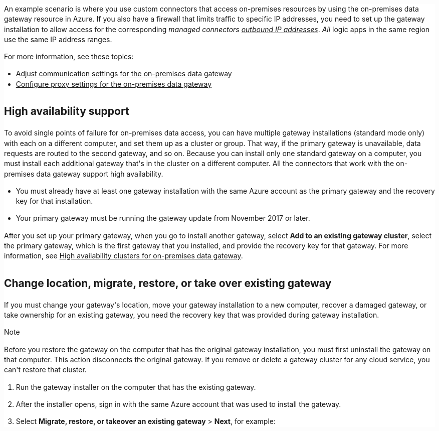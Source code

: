 An example scenario is where you use custom connectors that access on-premises resources by using the on-premises data gateway resource in Azure. If you also have a firewall that limits traffic to specific IP addresses, you need to set up the gateway installation to allow access for the corresponding *managed connectors [outbound IP addresses](logic-apps-limits-and-config.md#outbound)*. *All* logic apps in the same region use the same IP address ranges.

For more information, see these topics:

* [Adjust communication settings for the on-premises data gateway](/data-integration/gateway/service-gateway-communication)
* [Configure proxy settings for the on-premises data gateway](/data-integration/gateway/service-gateway-proxy)

<a name="high-availability"></a>

## High availability support

To avoid single points of failure for on-premises data access, you can have multiple gateway installations (standard mode only) with each on a different computer, and set them up as a cluster or group. That way, if the primary gateway is unavailable, data requests are routed to the second gateway, and so on. Because you can install only one standard gateway on a computer, you must install each additional gateway that's in the cluster on a different computer. All the connectors that work with the on-premises data gateway support high availability.

* You must already have at least one gateway installation with the same Azure account as the primary gateway and the recovery key for that installation.

* Your primary gateway must be running the gateway update from November 2017 or later.

After you set up your primary gateway, when you go to install another gateway, select **Add to an existing gateway cluster**, select the primary gateway, which is the first gateway that you installed, and provide the recovery key for that gateway. For more information, see [High availability clusters for on-premises data gateway](/data-integration/gateway/service-gateway-install#add-another-gateway-to-create-a-cluster).

<a name="update-gateway-installation"></a>

## Change location, migrate, restore, or take over existing gateway

If you must change your gateway's location, move your gateway installation to a new computer, recover a damaged gateway, or take ownership for an existing gateway, you need the recovery key that was provided during gateway installation.

> [!NOTE]
> Before you restore the gateway on the computer that has the original gateway installation, 
> you must first uninstall the gateway on that computer. This action disconnects the original gateway.
> If you remove or delete a gateway cluster for any cloud service, you can't restore that cluster.

1. Run the gateway installer on the computer that has the existing gateway.

1. After the installer opens, sign in with the same Azure account that was used to install the gateway.

1. Select **Migrate, restore, or takeover an existing gateway** > **Next**, for example:
